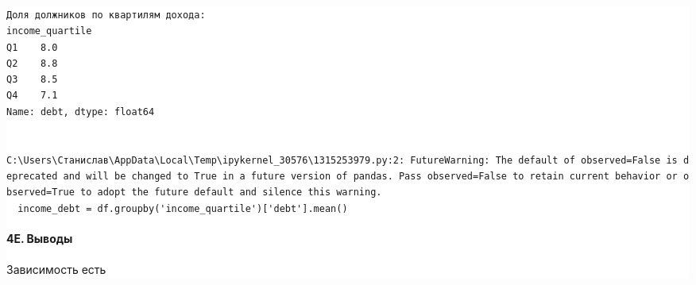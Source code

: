     Доля должников по квартилям дохода:
    income_quartile
    Q1    8.0
    Q2    8.8
    Q3    8.5
    Q4    7.1
    Name: debt, dtype: float64
    
    
    C:\Users\Станислав\AppData\Local\Temp\ipykernel_30576\1315253979.py:2: FutureWarning: The default of observed=False is deprecated and will be changed to True in a future version of pandas. Pass observed=False to retain current behavior or observed=True to adopt the future default and silence this warning.
      income_debt = df.groupby('income_quartile')['debt'].mean()

#### 4Е.         Выводы

Зависимость есть
